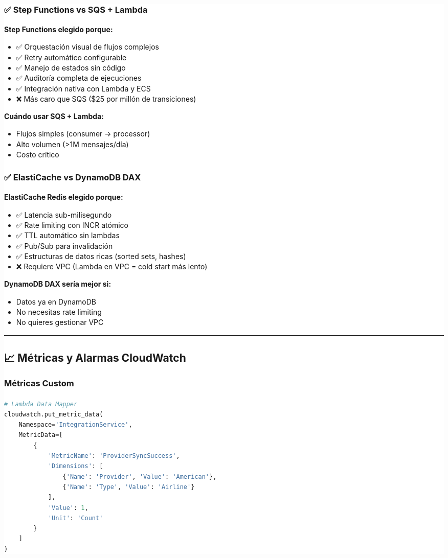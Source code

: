 ### ✅ Step Functions vs SQS + Lambda

**Step Functions elegido porque:**
- ✅ Orquestación visual de flujos complejos
- ✅ Retry automático configurable
- ✅ Manejo de estados sin código
- ✅ Auditoría completa de ejecuciones
- ✅ Integración nativa con Lambda y ECS
- ❌ Más caro que SQS ($25 por millón de transiciones)

**Cuándo usar SQS + Lambda:**
- Flujos simples (consumer → processor)
- Alto volumen (>1M mensajes/día)
- Costo crítico

### ✅ ElastiCache vs DynamoDB DAX

**ElastiCache Redis elegido porque:**
- ✅ Latencia sub-milisegundo
- ✅ Rate limiting con INCR atómico
- ✅ TTL automático sin lambdas
- ✅ Pub/Sub para invalidación
- ✅ Estructuras de datos ricas (sorted sets, hashes)
- ❌ Requiere VPC (Lambda en VPC = cold start más lento)

**DynamoDB DAX sería mejor si:**
- Datos ya en DynamoDB
- No necesitas rate limiting
- No quieres gestionar VPC

---

## 📈 Métricas y Alarmas CloudWatch

### Métricas Custom

```python
# Lambda Data Mapper
cloudwatch.put_metric_data(
    Namespace='IntegrationService',
    MetricData=[
        {
            'MetricName': 'ProviderSyncSuccess',
            'Dimensions': [
                {'Name': 'Provider', 'Value': 'American'},
                {'Name': 'Type', 'Value': 'Airline'}
            ],
            'Value': 1,
            'Unit': 'Count'
        }
    ]
)
```
